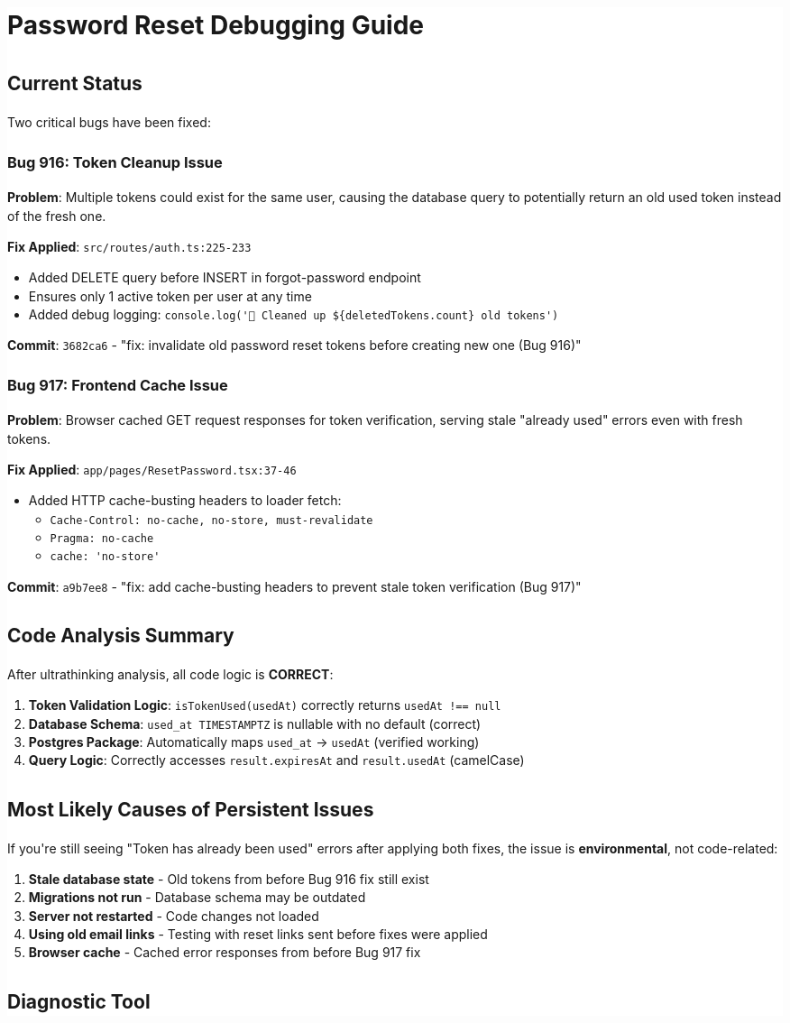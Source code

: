 # Password Reset Debugging Guide

## Current Status

Two critical bugs have been fixed:

### Bug 916: Token Cleanup Issue
**Problem**: Multiple tokens could exist for the same user, causing the database query to potentially return an old used token instead of the fresh one.

**Fix Applied**: `src/routes/auth.ts:225-233`
- Added DELETE query before INSERT in forgot-password endpoint
- Ensures only 1 active token per user at any time
- Added debug logging: `console.log('🧹 Cleaned up ${deletedTokens.count} old tokens')`

**Commit**: `3682ca6` - "fix: invalidate old password reset tokens before creating new one (Bug 916)"

### Bug 917: Frontend Cache Issue
**Problem**: Browser cached GET request responses for token verification, serving stale "already used" errors even with fresh tokens.

**Fix Applied**: `app/pages/ResetPassword.tsx:37-46`
- Added HTTP cache-busting headers to loader fetch:
  - `Cache-Control: no-cache, no-store, must-revalidate`
  - `Pragma: no-cache`
  - `cache: 'no-store'`

**Commit**: `a9b7ee8` - "fix: add cache-busting headers to prevent stale token verification (Bug 917)"

## Code Analysis Summary

After ultrathinking analysis, all code logic is **CORRECT**:

1. **Token Validation Logic**: `isTokenUsed(usedAt)` correctly returns `usedAt !== null`
2. **Database Schema**: `used_at TIMESTAMPTZ` is nullable with no default (correct)
3. **Postgres Package**: Automatically maps `used_at` → `usedAt` (verified working)
4. **Query Logic**: Correctly accesses `result.expiresAt` and `result.usedAt` (camelCase)

## Most Likely Causes of Persistent Issues

If you're still seeing "Token has already been used" errors after applying both fixes, the issue is **environmental**, not code-related:

1. **Stale database state** - Old tokens from before Bug 916 fix still exist
2. **Migrations not run** - Database schema may be outdated
3. **Server not restarted** - Code changes not loaded
4. **Using old email links** - Testing with reset links sent before fixes were applied
5. **Browser cache** - Cached error responses from before Bug 917 fix

## Diagnostic Tool
